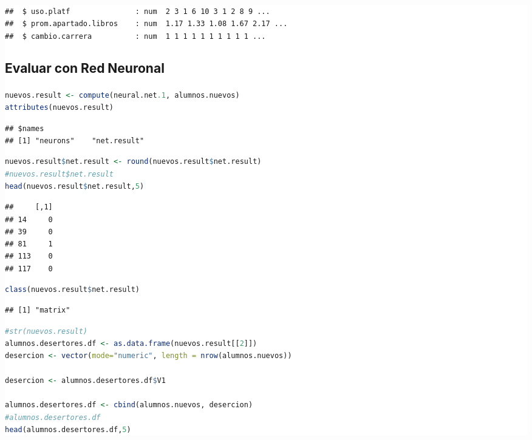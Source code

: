     ##  $ uso.platf               : num  2 3 1 6 10 3 1 2 8 9 ...
    ##  $ prom.apartado.libros    : num  1.17 1.33 1.08 1.67 2.17 ...
    ##  $ cambio.carrera          : num  1 1 1 1 1 1 1 1 1 1 ...

## Evaluar con Red Neuronal

``` r
nuevos.result <- compute(neural.net.1, alumnos.nuevos)
attributes(nuevos.result)
```

    ## $names
    ## [1] "neurons"    "net.result"

``` r
nuevos.result$net.result <- round(nuevos.result$net.result)
#nuevos.result$net.result
head(nuevos.result$net.result,5)
```

    ##     [,1]
    ## 14     0
    ## 39     0
    ## 81     1
    ## 113    0
    ## 117    0

``` r
class(nuevos.result$net.result)
```

    ## [1] "matrix"

``` r
#str(nuevos.result)
alumnos.desertores.df <- as.data.frame(nuevos.result[[2]])
desercion <- vector(mode="numeric", length = nrow(alumnos.nuevos))

desercion <- alumnos.desertores.df$V1

alumnos.desertores.df <- cbind(alumnos.nuevos, desercion)
#alumnos.desertores.df
head(alumnos.desertores.df,5)
```
